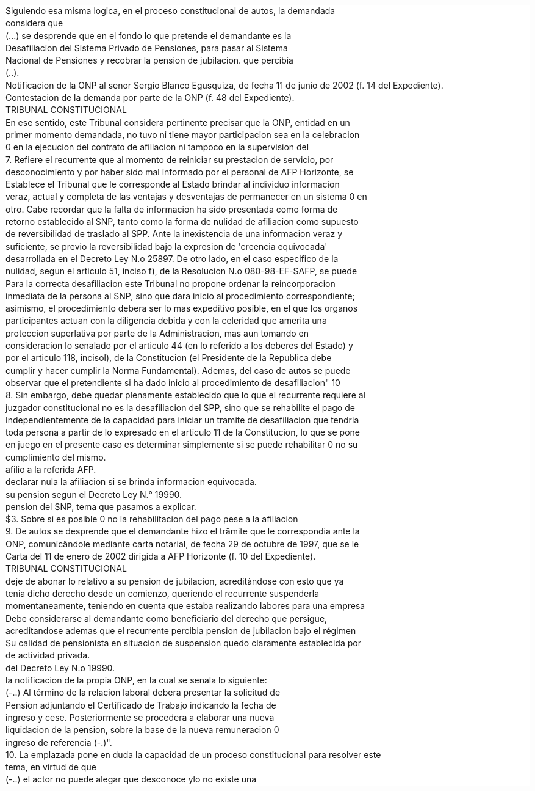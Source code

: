 Siguiendo esa misma logica, en el proceso constitucional de autos, la demandada  
considera que  
(...) se desprende que en el fondo lo que pretende el demandante es la  
Desafiliacion del Sistema Privado de Pensiones, para pasar al Sistema  
Nacional de Pensiones y recobrar la pension de jubilacion. que percibia  
(..).  
Notificacion de la ONP al senor Sergio Blanco Egusquiza, de fecha 11 de junio de 2002 (f. 14 del Expediente).  
Contestacion de la demanda por parte de la ONP (f. 48 del Expediente).  
TRIBUNAL CONSTITUCIONAL  
En ese sentido, este Tribunal considera pertinente precisar que la ONP, entidad en un  
primer momento demandada, no tuvo ni tiene mayor participacion sea en la celebracion  
0 en la ejecucion del contrato de afiliacion ni tampoco en la supervision del  
7. Refiere el recurrente que al momento de reiniciar su prestacion de servicio, por  
desconocimiento y por haber sido mal informado por el personal de AFP Horizonte, se  
Establece el Tribunal que le corresponde al Estado brindar al individuo informacion  
veraz, actual y completa de las ventajas y desventajas de permanecer en un sistema 0 en  
otro. Cabe recordar que la falta de informacion ha sido presentada como forma de  
retorno establecido al SNP, tanto como la forma de nulidad de afiliacion como supuesto  
de reversibilidad de traslado al SPP. Ante la inexistencia de una informacion veraz y  
suficiente, se previo la reversibilidad bajo la expresion de 'creencia equivocada'  
desarrollada en el Decreto Ley N.o 25897. De otro lado, en el caso especifico de la  
nulidad, segun el articulo 51, inciso f), de la Resolucion N.o 080-98-EF-SAFP, se puede  
Para la correcta desafiliacion este Tribunal no propone ordenar la reincorporacion  
inmediata de la persona al SNP, sino que dara inicio al procedimiento correspondiente;  
asimismo, el procedimiento debera ser lo mas expeditivo posible, en el que los organos  
participantes actuan con la diligencia debida y con la celeridad que amerita una  
proteccion superlativa por parte de la Administracion, mas aun tomando en  
consideracion lo senalado por el articulo 44 (en lo referido a los deberes del Estado) y  
por el articulo 118, incisol), de la Constitucion (el Presidente de la Republica debe  
cumplir y hacer cumplir la Norma Fundamental). Ademas, del caso de autos se puede  
observar que el pretendiente si ha dado inicio al procedimiento de desafiliacion" 10  
8. Sin embargo, debe quedar plenamente establecido que lo que el recurrente requiere al  
juzgador constitucional no es la desafiliacion del SPP, sino que se rehabilite el pago de  
Independientemente de la capacidad para iniciar un tramite de desafiliacion que tendria  
toda persona a partir de lo expresado en el articulo 11 de la Constitucion, lo que se pone  
en juego en el presente caso es determinar simplemente si se puede rehabilitar 0 no su  
cumplimiento del mismo.  
afilio a la referida AFP.  
declarar nula la afiliacion si se brinda informacion equivocada.  
su pension segun el Decreto Ley N.° 19990.  
pension del SNP, tema que pasamos a explicar.  
$3. Sobre si es posible 0 no la rehabilitacion del pago pese a la afiliacion  
9. De autos se desprende que el demandante hizo el trâmite que le correspondia ante la  
ONP, comunicândole mediante carta notarial, de fecha 29 de octubre de 1997, que se le  
Carta del 11 de enero de 2002 dirigida a AFP Horizonte (f. 10 del Expediente).  
TRIBUNAL CONSTITUCIONAL  
deje de abonar lo relativo a su pension de jubilacion, acreditàndose con esto que ya  
tenia dicho derecho desde un comienzo, queriendo el recurrente suspenderla  
momentaneamente, teniendo en cuenta que estaba realizando labores para una empresa  
Debe considerarse al demandante como beneficiario del derecho que persigue,  
acreditandose ademas que el recurrente percibia pension de jubilacion bajo el régimen  
Su calidad de pensionista en situacion de suspension quedo claramente establecida por  
de actividad privada.  
del Decreto Ley N.o 19990.  
la notificacion de la propia ONP, en la cual se senala lo siguiente:  
(-..) Al término de la relacion laboral debera presentar la solicitud de  
Pension adjuntando el Certificado de Trabajo indicando la fecha de  
ingreso y cese. Posteriormente se procedera a elaborar una nueva  
liquidacion de la pension, sobre la base de la nueva remuneracion 0  
ingreso de referencia (-.)".  
10. La emplazada pone en duda la capacidad de un proceso constitucional para resolver este  
tema, en virtud de que  
(-..) el actor no puede alegar que desconoce ylo no existe una  